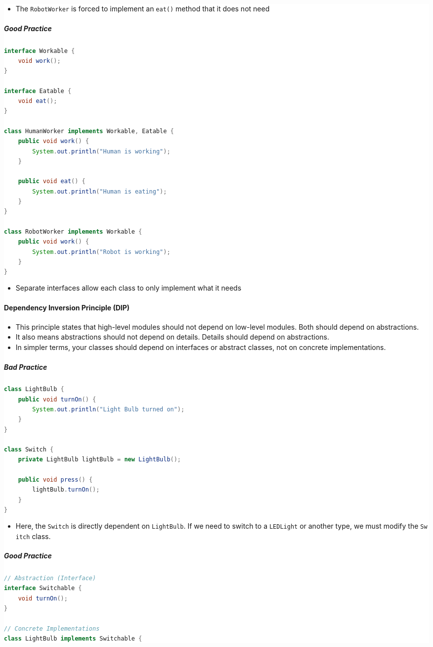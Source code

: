 ```java

```
- The `RobotWorker` is forced to implement an `eat()` method that it does not need
##### Good Practice
```java
interface Workable {
    void work();
}

interface Eatable {
    void eat();
}

class HumanWorker implements Workable, Eatable {
    public void work() {
        System.out.println("Human is working");
    }

    public void eat() {
        System.out.println("Human is eating");
    }
}

class RobotWorker implements Workable {
    public void work() {
        System.out.println("Robot is working");
    }
}
```
- Separate interfaces allow each class to only implement what it needs
#### **Dependency Inversion Principle (DIP)**
- This principle states that high-level modules should not depend on low-level modules. Both should depend on abstractions.
- It also means abstractions should not depend on details. Details should depend on abstractions.
- In simpler terms, your classes should depend on interfaces or abstract classes, not on concrete implementations.
##### Bad Practice
```java
class LightBulb {
    public void turnOn() {
        System.out.println("Light Bulb turned on");
    }
}

class Switch {
    private LightBulb lightBulb = new LightBulb();

    public void press() {
        lightBulb.turnOn();
    }
}
```
- Here, the `Switch` is directly dependent on `LightBulb`. If we need to switch to a `LEDLight` or another type, we must modify the `Switch` class.
##### Good Practice
```java
// Abstraction (Interface)
interface Switchable {
    void turnOn();
}

// Concrete Implementations
class LightBulb implements Switchable {
```
